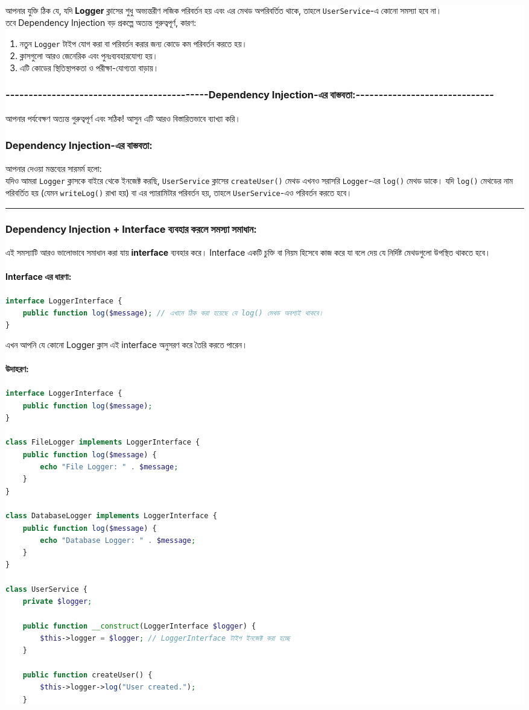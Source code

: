 আপনার যুক্তি ঠিক যে, যদি **Logger** ক্লাসের শুধু অভ্যন্তরীণ লজিক পরিবর্তন হয় এবং এর মেথড অপরিবর্তিত থাকে, তাহলে `UserService`-এ কোনো সমস্যা হবে না।  
তবে Dependency Injection বড় প্রকল্পে অত্যন্ত গুরুত্বপূর্ণ, কারণ:

1. নতুন `Logger` টাইপ যোগ করা বা পরিবর্তন করার জন্য কোডে কম পরিবর্তন করতে হয়।
2. ক্লাসগুলো আরও জেনেরিক এবং পুনঃব্যবহারযোগ্য হয়।
3. এটি কোডের স্থিতিস্থাপকতা ও পরীক্ষা-যোগ্যতা বাড়ায়।

### --------------------------------------------Dependency Injection-এর বাস্তবতা:------------------------------

আপনার পর্যবেক্ষণ অত্যন্ত গুরুত্বপূর্ণ এবং সঠিক! আসুন এটি আরও বিস্তারিতভাবে ব্যাখ্যা করি।

### **Dependency Injection-এর বাস্তবতা:**

আপনার দেওয়া মন্তব্যের সারমর্ম হলো:  
যদিও আমরা `Logger` ক্লাসকে বাইরে থেকে ইনজেক্ট করছি, `UserService` ক্লাসের `createUser()` মেথড এখনও সরাসরি `Logger`-এর `log()` মেথড ডাকে। যদি `log()` মেথডের নাম পরিবর্তিত হয় (যেমন `writeLog()` রাখা হয়) বা এর প্যারামিটার পরিবর্তন হয়, তাহলে `UserService`-এও পরিবর্তন করতে হবে।

---

### **Dependency Injection + Interface ব্যবহার করলে সমস্যা সমাধান:**

এই সমস্যাটি আরও ভালোভাবে সমাধান করা যায় **interface** ব্যবহার করে। Interface একটি চুক্তি বা নিয়ম হিসেবে কাজ করে যা বলে দেয় যে নির্দিষ্ট মেথডগুলো উপস্থিত থাকতে হবে।

#### Interface এর ধারণা:

```php
interface LoggerInterface {
    public function log($message); // এখানে ঠিক করা হয়েছে যে log() মেথড অবশ্যই থাকবে।
}
```

এখন আপনি যে কোনো Logger ক্লাস এই interface অনুসরণ করে তৈরি করতে পারেন।

#### উদাহরণ:

```php
interface LoggerInterface {
    public function log($message);
}

class FileLogger implements LoggerInterface {
    public function log($message) {
        echo "File Logger: " . $message;
    }
}

class DatabaseLogger implements LoggerInterface {
    public function log($message) {
        echo "Database Logger: " . $message;
    }
}

class UserService {
    private $logger;

    public function __construct(LoggerInterface $logger) {
        $this->logger = $logger; // LoggerInterface টাইপ ইনজেক্ট করা হচ্ছে
    }

    public function createUser() {
        $this->logger->log("User created.");
    }
```